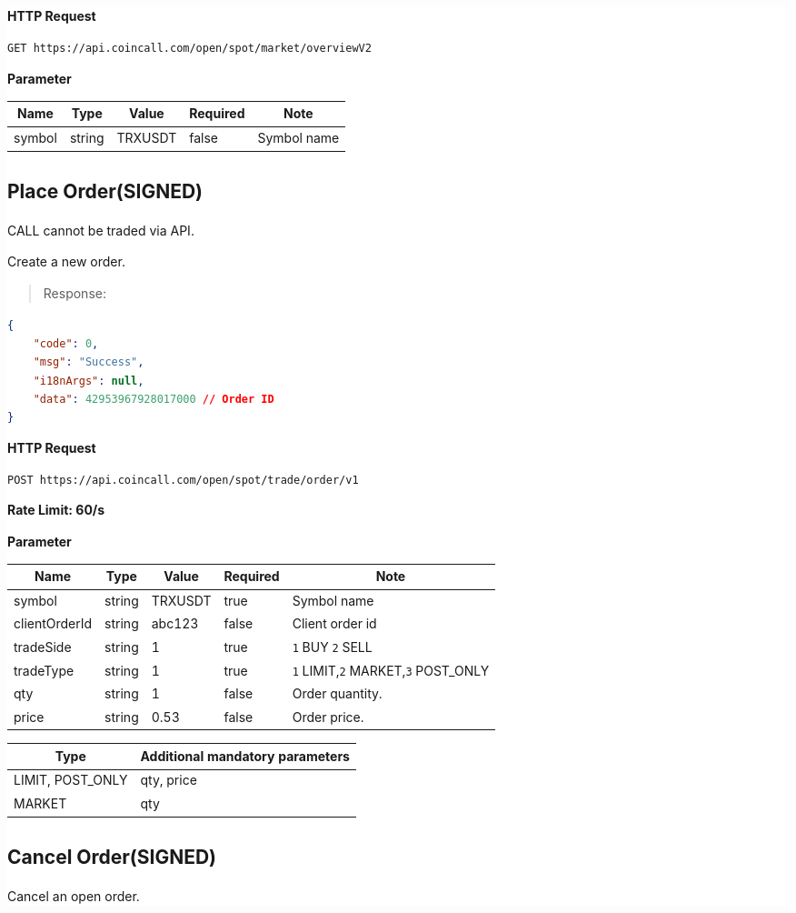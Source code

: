 
**HTTP Request**

`GET https://api.coincall.com/open/spot/market/overviewV2`


**Parameter**

Name | Type | Value | Required | Note
---- | ---- | ----- | -------- | ----
symbol | string | TRXUSDT | false | Symbol name

## Place Order(SIGNED)

<aside class="notice">
    CALL cannot be traded via API.
</aside>

Create a new order.

> Response:

```json
{
	"code": 0,
	"msg": "Success",
	"i18nArgs": null,
	"data": 42953967928017000 // Order ID
}
```


**HTTP Request**

`POST https://api.coincall.com/open/spot/trade/order/v1`

**Rate Limit: 60/s**

**Parameter**

Name | Type | Value | Required | Note
---- | ---- | ----- | -------- | ----
symbol | string | TRXUSDT | true | Symbol name
clientOrderId | string | abc123 | false | Client order id
tradeSide | string | 1 |  true | `1` BUY `2` SELL
tradeType | string | 1 | true | `1` LIMIT,`2` MARKET,`3` POST_ONLY
qty | string | 1 | false | Order quantity. 
price | string | 0.53 | false | Order price.


Type | Additional mandatory parameters
---- | ----
LIMIT, POST_ONLY | qty, price
MARKET | qty

## Cancel Order(SIGNED)

Cancel an open order.
